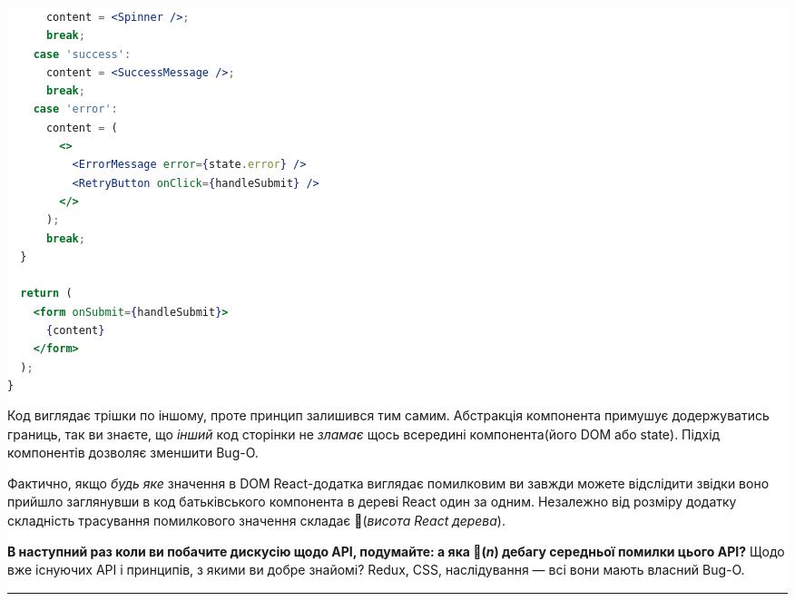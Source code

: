 ```jsx
      content = <Spinner />;
      break;
    case 'success':
      content = <SuccessMessage />;
      break;
    case 'error':
      content = (
        <>
          <ErrorMessage error={state.error} />
          <RetryButton onClick={handleSubmit} />
        </>
      );
      break;
  }

  return (
    <form onSubmit={handleSubmit}>
      {content}
    </form>
  );
}
```

Код виглядає трішки по іншому, проте принцип залишився тим самим. Абстракція компонента примушує додержуватись границь, так ви знаєте, що *інший* код сторінки не *зламає* щось всередині компонента(його DOM або state). Підхід компонентів дозволяє зменшити Bug-O.

Фактично, якщо *будь яке* значення в DOM React-додатка виглядає помилковим ви завжди можете відслідити звідки воно прийшло заглянувши в код батьківського компонента в дереві React один за одним. Незалежно від розміру додатку складність трасування помилкового значення складає 🐞(*висота React дерева*).

**В наступний раз коли ви побачите дискусію щодо API, подумайте: а яка 🐞(*n*) дебагу середньої помилки цього API?** Щодо вже існуючих API і принципів, з якими ви добре знайомі? Redux, CSS, наслідування — всі вони мають власний Bug-O.

---